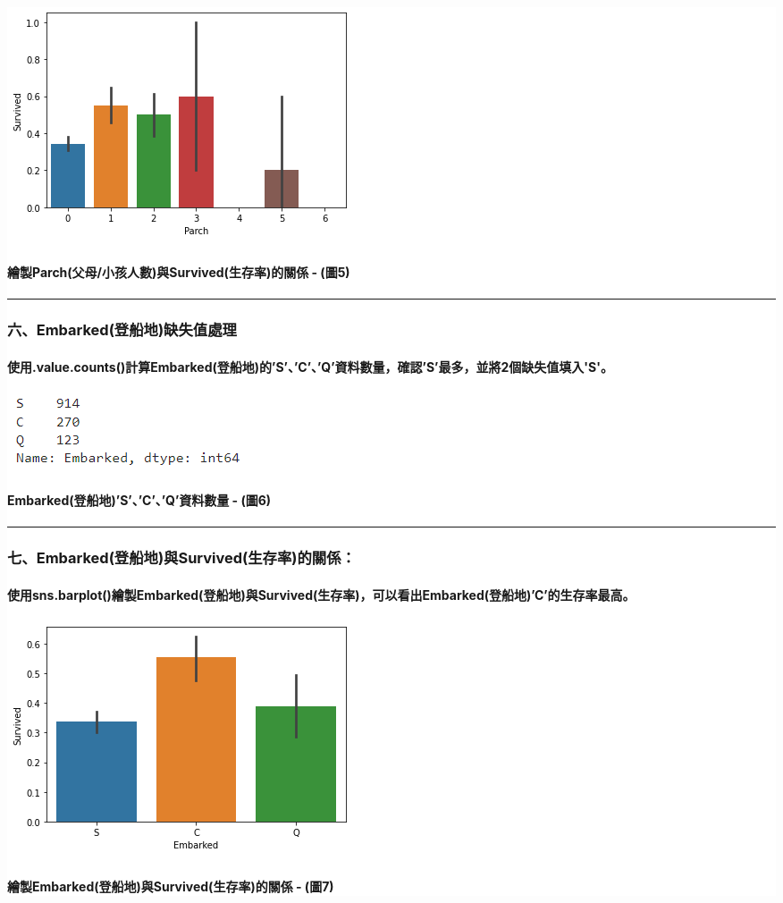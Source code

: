 ![](image/5.png)
#### 繪製Parch(父母/小孩人數)與Survived(生存率)的關係 -  (圖5)

-----

### 六、Embarked(登船地)缺失值處理
#### 使用.value.counts()計算Embarked(登船地)的’S’、’C’、’Q’資料數量，確認’S’最多，並將2個缺失值填入'S'。
![](image/6.png)
#### Embarked(登船地)’S’、’C’、’Q’資料數量  - (圖6)

-----

### 七、Embarked(登船地)與Survived(生存率)的關係：
#### 使用sns.barplot()繪製Embarked(登船地)與Survived(生存率)，可以看出Embarked(登船地)’C’的生存率最高。
![](image/7.png)
#### 繪製Embarked(登船地)與Survived(生存率)的關係  - (圖7)

